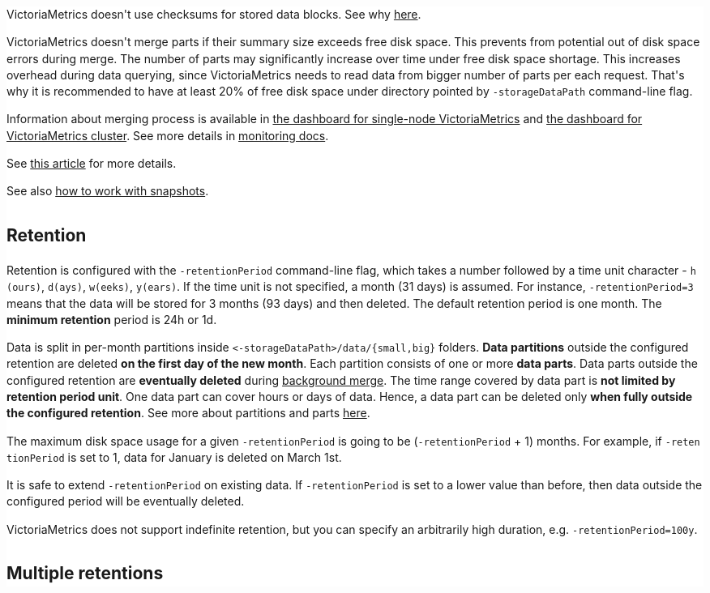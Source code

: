 VictoriaMetrics doesn't use checksums for stored data blocks. See why [here](https://github.com/VictoriaMetrics/VictoriaMetrics/issues/3011).

VictoriaMetrics doesn't merge parts if their summary size exceeds free disk space.
This prevents from potential out of disk space errors during merge.
The number of parts may significantly increase over time under free disk space shortage.
This increases overhead during data querying, since VictoriaMetrics needs to read data from
bigger number of parts per each request. That's why it is recommended to have at least 20%
of free disk space under directory pointed by `-storageDataPath` command-line flag.

Information about merging process is available in [the dashboard for single-node VictoriaMetrics](https://grafana.com/grafana/dashboards/10229-victoriametrics/)
and [the dashboard for VictoriaMetrics cluster](https://grafana.com/grafana/dashboards/11176-victoriametrics-cluster/).
See more details in [monitoring docs](#monitoring).

See [this article](https://valyala.medium.com/how-victoriametrics-makes-instant-snapshots-for-multi-terabyte-time-series-data-e1f3fb0e0282) for more details.

See also [how to work with snapshots](#how-to-work-with-snapshots).

## Retention

Retention is configured with the `-retentionPeriod` command-line flag, which takes a number followed by a time unit 
character - `h(ours)`, `d(ays)`, `w(eeks)`, `y(ears)`. If the time unit is not specified, a month (31 days) is assumed.
For instance, `-retentionPeriod=3` means that the data will be stored for 3 months (93 days) and then deleted.
The default retention period is one month. The **minimum retention** period is 24h or 1d.

Data is split in per-month partitions inside `<-storageDataPath>/data/{small,big}` folders.
**Data partitions** outside the configured retention are deleted **on the first day of the new month**.
Each partition consists of one or more **data parts**. Data parts outside the configured retention 
are **eventually deleted** during [background merge](https://medium.com/@valyala/how-victoriametrics-makes-instant-snapshots-for-multi-terabyte-time-series-data-e1f3fb0e0282).
The time range covered by data part is **not limited by retention period unit**. One data part can cover hours or days of 
data. Hence, a data part can be deleted only **when fully outside the configured retention**.
See more about partitions and parts [here](#storage).

The maximum disk space usage for a given `-retentionPeriod` is going to be (`-retentionPeriod` + 1) months.
For example, if `-retentionPeriod` is set to 1, data for January is deleted on March 1st.

It is safe to extend `-retentionPeriod` on existing data. If `-retentionPeriod` is set to a lower
value than before, then data outside the configured period will be eventually deleted.

VictoriaMetrics does not support indefinite retention, but you can specify an arbitrarily high duration, e.g. `-retentionPeriod=100y`.

## Multiple retentions
